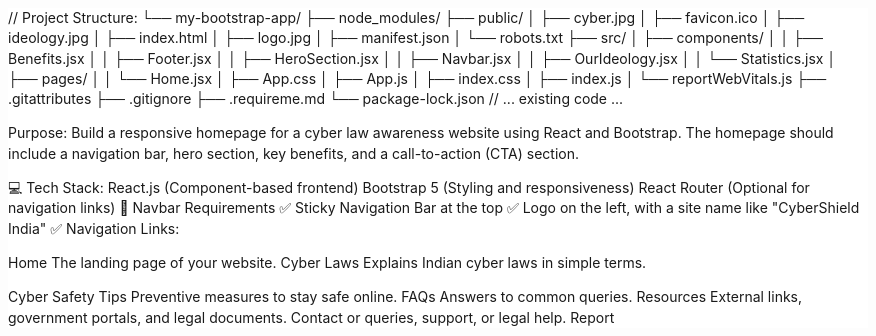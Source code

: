 // Project Structure:
└── my-bootstrap-app/
├── node_modules/
├── public/
│ ├── cyber.jpg
│ ├── favicon.ico
│ ├── ideology.jpg
│ ├── index.html
│ ├── logo.jpg
│ ├── manifest.json
│ └── robots.txt
├── src/
│ ├── components/
│ │ ├── Benefits.jsx
│ │ ├── Footer.jsx
│ │ ├── HeroSection.jsx
│ │ ├── Navbar.jsx
│ │ ├── OurIdeology.jsx
│ │ └── Statistics.jsx
│ ├── pages/
│ │ └── Home.jsx
│ ├── App.css
│ ├── App.js
│ ├── index.css
│ ├── index.js
│ └── reportWebVitals.js
├── .gitattributes
├── .gitignore
├── .requireme.md
└── package-lock.json
// ... existing code ...

Purpose: Build a responsive homepage for a cyber law awareness website using React and Bootstrap. The homepage should include a navigation bar, hero section, key benefits, and a call-to-action (CTA) section.

💻 Tech Stack:
React.js (Component-based frontend)
Bootstrap 5 (Styling and responsiveness)
React Router (Optional for navigation links)
📌 Navbar Requirements
✅ Sticky Navigation Bar at the top
✅ Logo on the left, with a site name like "CyberShield India"
✅ Navigation Links:

Home The landing page of your website.
Cyber Laws Explains Indian cyber laws in simple terms.

Cyber Safety Tips Preventive measures to stay safe online.
FAQs Answers to common queries.
Resources External links, government portals, and legal documents.
Contact or queries, support, or legal help.
Report
